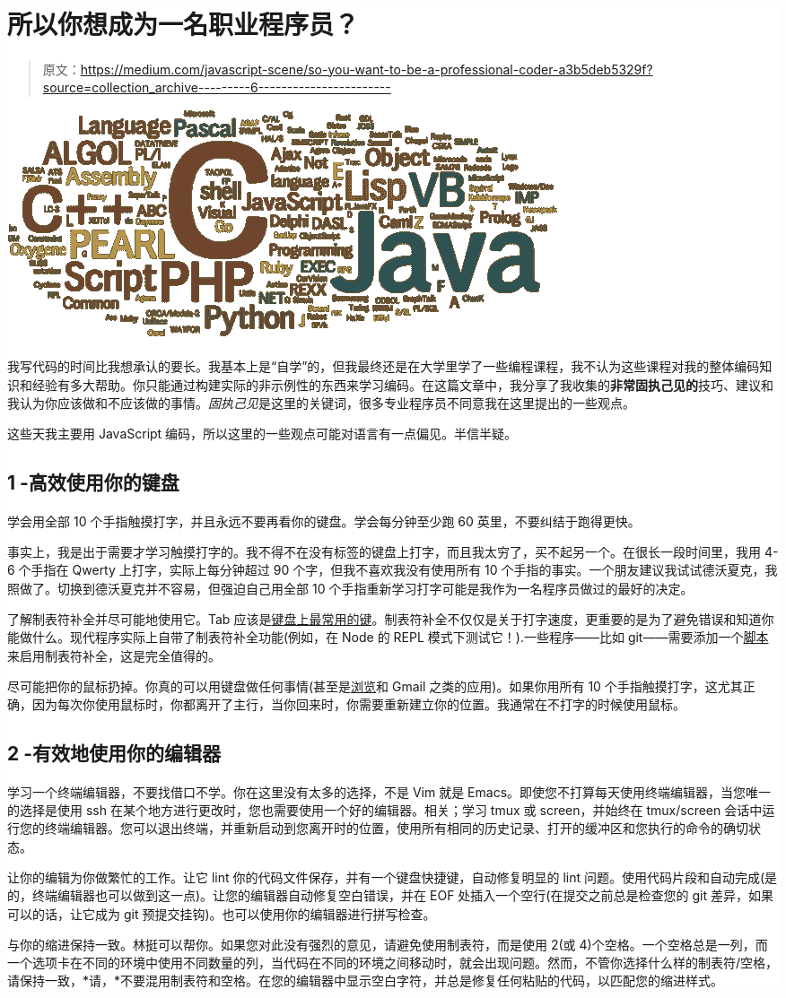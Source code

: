 # 所以你想成为一名职业程序员？

> 原文：<https://medium.com/javascript-scene/so-you-want-to-be-a-professional-coder-a3b5deb5329f?source=collection_archive---------6----------------------->

![](img/00e65ab720df2d478abe43bb9efa5d91.png)

我写代码的时间比我想承认的要长。我基本上是“自学”的，但我最终还是在大学里学了一些编程课程，我不认为这些课程对我的整体编码知识和经验有多大帮助。你只能通过构建实际的非示例性的东西来学习编码。在这篇文章中，我分享了我收集的**非常固执己见的**技巧、建议和我认为你应该做和不应该做的事情。*固执己见*是这里的关键词，很多专业程序员不同意我在这里提出的一些观点。

这些天我主要用 JavaScript 编码，所以这里的一些观点可能对语言有一点偏见。半信半疑。

## **1 -高效使用你的键盘**

学会用全部 10 个手指触摸打字，并且永远不要再看你的键盘。学会每分钟至少跑 60 英里，不要纠结于跑得更快。

事实上，我是出于需要才学习触摸打字的。我不得不在没有标签的键盘上打字，而且我太穷了，买不起另一个。在很长一段时间里，我用 4-6 个手指在 Qwerty 上打字，实际上每分钟超过 90 个字，但我不喜欢我没有使用所有 10 个手指的事实。一个朋友建议我试试德沃夏克，我照做了。切换到德沃夏克并不容易，但强迫自己用全部 10 个手指重新学习打字可能是我作为一名程序员做过的最好的决定。

了解制表符补全并尽可能地使用它。Tab 应该是[键盘上最常用的键](https://edgecoders.com/the-most-useful-keys-on-your-keyboard-619c2b913f88#.xpxgzy5df)。制表符补全不仅仅是关于打字速度，更重要的是为了避免错误和知道你能做什么。现代程序实际上自带了制表符补全功能(例如，在 Node 的 REPL 模式下测试它！).一些程序——比如 git——需要添加一个[脚本](https://github.com/git/git/blob/master/contrib/completion/git-completion.bash)来启用制表符补全，这是完全值得的。

尽可能把你的鼠标扔掉。你真的可以用键盘做任何事情(甚至是[浏览](https://chrome.google.com/webstore/detail/vimium/dbepggeogbaibhgnhhndojpepiihcmeb?hl=en)和 Gmail 之类的应用)。如果你用所有 10 个手指触摸打字，这尤其正确，因为每次你使用鼠标时，你都离开了主行，当你回来时，你需要重新建立你的位置。我通常在不打字的时候使用鼠标。

## 2 -有效地使用你的编辑器

学习一个终端编辑器，不要找借口不学。你在这里没有太多的选择，不是 Vim 就是 Emacs。即使您不打算每天使用终端编辑器，当您唯一的选择是使用 ssh 在某个地方进行更改时，您也需要使用一个好的编辑器。相关；学习 tmux 或 screen，并始终在 tmux/screen 会话中运行您的终端编辑器。您可以退出终端，并重新启动到您离开时的位置，使用所有相同的历史记录、打开的缓冲区和您执行的命令的确切状态。

让你的编辑为你做繁忙的工作。让它 lint 你的代码文件保存，并有一个键盘快捷键，自动修复明显的 lint 问题。使用代码片段和自动完成(是的，终端编辑器也可以做到这一点)。让您的编辑器自动修复空白错误，并在 EOF 处插入一个空行(在提交之前总是检查您的 git 差异，如果可以的话，让它成为 git 预提交挂钩)。也可以使用你的编辑器进行拼写检查。

与你的缩进保持一致。林挺可以帮你。如果您对此没有强烈的意见，请避免使用制表符，而是使用 2(或 4)个空格。一个空格总是一列，而一个选项卡在不同的环境中使用不同数量的列，当代码在不同的环境之间移动时，就会出现问题。然而，不管你选择什么样的制表符/空格，请保持一致，*请，*不要混用制表符和空格。在您的编辑器中显示空白字符，并总是修复任何粘贴的代码，以匹配您的缩进样式。
